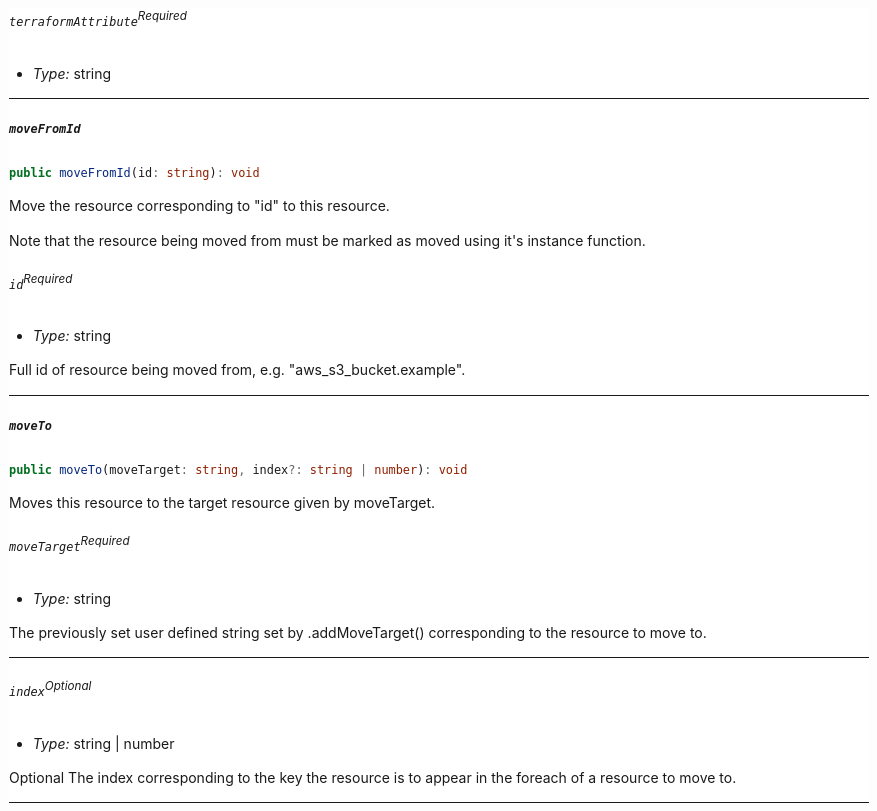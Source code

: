 ###### `terraformAttribute`<sup>Required</sup> <a name="terraformAttribute" id="@cdktf/provider-upcloud.kubernetesCluster.KubernetesCluster.interpolationForAttribute.parameter.terraformAttribute"></a>

- *Type:* string

---

##### `moveFromId` <a name="moveFromId" id="@cdktf/provider-upcloud.kubernetesCluster.KubernetesCluster.moveFromId"></a>

```typescript
public moveFromId(id: string): void
```

Move the resource corresponding to "id" to this resource.

Note that the resource being moved from must be marked as moved using it's instance function.

###### `id`<sup>Required</sup> <a name="id" id="@cdktf/provider-upcloud.kubernetesCluster.KubernetesCluster.moveFromId.parameter.id"></a>

- *Type:* string

Full id of resource being moved from, e.g. "aws_s3_bucket.example".

---

##### `moveTo` <a name="moveTo" id="@cdktf/provider-upcloud.kubernetesCluster.KubernetesCluster.moveTo"></a>

```typescript
public moveTo(moveTarget: string, index?: string | number): void
```

Moves this resource to the target resource given by moveTarget.

###### `moveTarget`<sup>Required</sup> <a name="moveTarget" id="@cdktf/provider-upcloud.kubernetesCluster.KubernetesCluster.moveTo.parameter.moveTarget"></a>

- *Type:* string

The previously set user defined string set by .addMoveTarget() corresponding to the resource to move to.

---

###### `index`<sup>Optional</sup> <a name="index" id="@cdktf/provider-upcloud.kubernetesCluster.KubernetesCluster.moveTo.parameter.index"></a>

- *Type:* string | number

Optional The index corresponding to the key the resource is to appear in the foreach of a resource to move to.

---